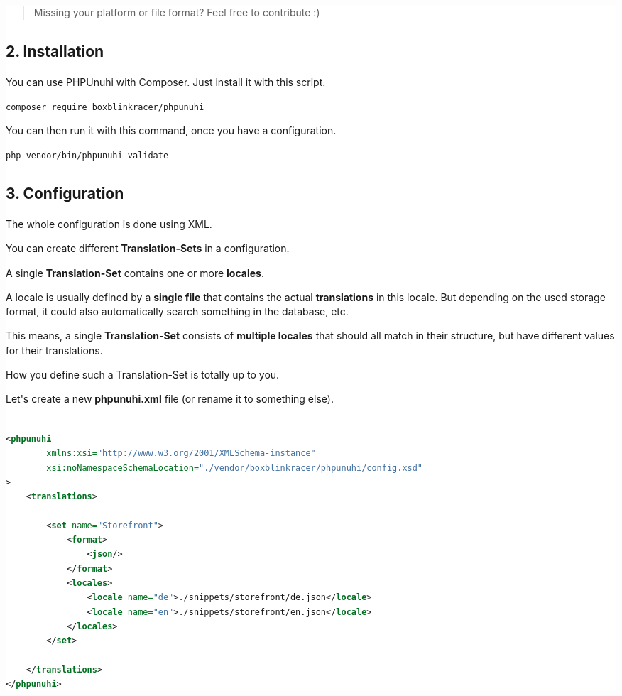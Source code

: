 
> Missing your platform or file format? Feel free to contribute :)

## 2. Installation

You can use PHPUnuhi with Composer. Just install it with this script.

```
composer require boxblinkracer/phpunuhi
```

You can then run it with this command, once you have a configuration.

```
php vendor/bin/phpunuhi validate
```

## 3. Configuration

The whole configuration is done using XML.

You can create different **Translation-Sets** in a configuration.

A single **Translation-Set** contains one or more **locales**.

A locale is usually defined by a **single file** that contains the actual **translations** in this locale.
But depending on the used storage format, it could also automatically search something in the database, etc.

This means, a single **Translation-Set** consists of **multiple locales** that should all match in their structure,
but have different values for their translations.

How you define such a Translation-Set is totally up to you.

Let's create a new **phpunuhi.xml** file (or rename it to something else).

```xml

<phpunuhi
        xmlns:xsi="http://www.w3.org/2001/XMLSchema-instance"
        xsi:noNamespaceSchemaLocation="./vendor/boxblinkracer/phpunuhi/config.xsd"
>
    <translations>

        <set name="Storefront">
            <format>
                <json/>
            </format>
            <locales>
                <locale name="de">./snippets/storefront/de.json</locale>
                <locale name="en">./snippets/storefront/en.json</locale>
            </locales>
        </set>

    </translations>
</phpunuhi>
```
